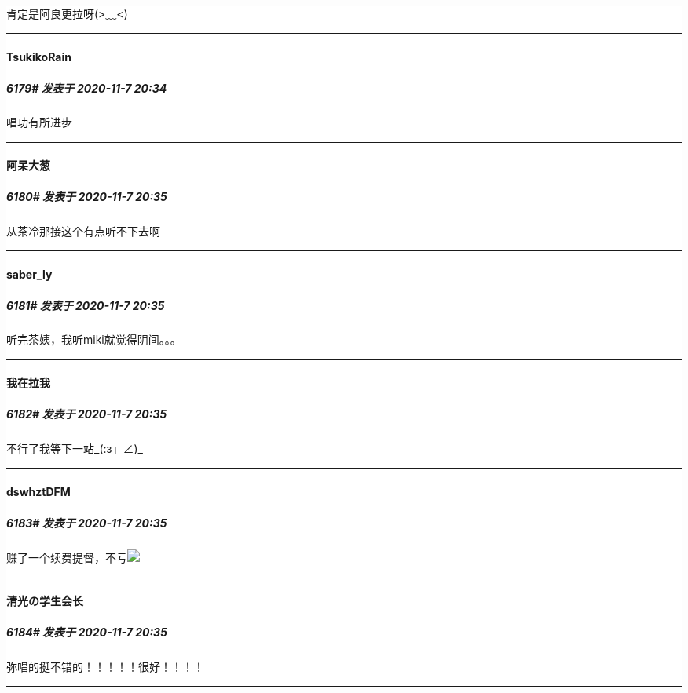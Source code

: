 
肯定是阿良更拉呀(&gt;﹏&lt;)


-----

####  TsukikoRain  
##### 6179#       发表于 2020-11-7 20:34


唱功有所进步


-----

####  阿呆大葱  
##### 6180#       发表于 2020-11-7 20:35


从茶冷那接这个有点听不下去啊


-----

####  saber_ly  
##### 6181#       发表于 2020-11-7 20:35


听完茶姨，我听miki就觉得阴间。。。


-----

####  我在拉我  
##### 6182#       发表于 2020-11-7 20:35


不行了我等下一站_(:з」∠)_


-----

####  dswhztDFM  
##### 6183#       发表于 2020-11-7 20:35


赚了一个续费提督，不亏<img src="https://static.saraba1st.com/image/smiley/face2017/067.png" referrerpolicy="no-referrer">


-----

####  清光の学生会长  
##### 6184#       发表于 2020-11-7 20:35


弥唱的挺不错的！！！！！很好！！！！


-----
